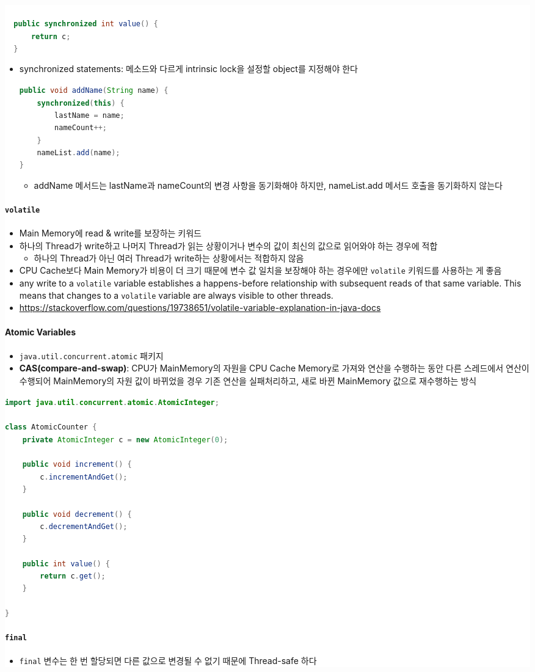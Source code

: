   ```java

    public synchronized int value() {
        return c;
    }
  ```
* synchronized statements: 메소드와 다르게 intrinsic lock을 설정할 object를 지정해야 한다
  ```java
  public void addName(String name) {
      synchronized(this) {
          lastName = name;
          nameCount++;
      }
      nameList.add(name);
  }
  ```
  * addName 메서드는 lastName과 nameCount의 변경 사항을 동기화해야 하지만, nameList.add 메서드 호출을 동기화하지 않는다

#### `volatile`
* Main Memory에 read & write를 보장하는 키워드
* 하나의 Thread가 write하고 나머지 Thread가 읽는 상황이거나 변수의 값이 최신의 값으로 읽어와야 하는 경우에 적합
  * 하나의 Thread가 아닌 여러 Thread가 write하는 상황에서는 적합하지 않음
* CPU Cache보다 Main Memory가 비용이 더 크기 때문에 변수 값 일치을 보장해야 하는 경우에만 `volatile` 키워드를 사용하는 게 좋음
*  any write to a `volatile` variable establishes a happens-before relationship with subsequent reads of that same variable. This means that changes to a `volatile` variable are always visible to other threads.
  * https://stackoverflow.com/questions/19738651/volatile-variable-explanation-in-java-docs

#### Atomic Variables
* `java.util.concurrent.atomic` 패키지
* **CAS(compare-and-swap)**: CPU가 MainMemory의 자원을 CPU Cache Memory로 가져와 연산을 수행하는 동안 다른 스레드에서 연산이 수행되어 MainMemory의 자원 값이 바뀌었을 경우 기존 연산을 실패처리하고, 새로 바뀐 MainMemory 값으로 재수행하는 방식
```java
import java.util.concurrent.atomic.AtomicInteger;

class AtomicCounter {
    private AtomicInteger c = new AtomicInteger(0);

    public void increment() {
        c.incrementAndGet();
    }

    public void decrement() {
        c.decrementAndGet();
    }

    public int value() {
        return c.get();
    }

}
```
#### `final`
* `final` 변수는 한 번 할당되면 다른 값으로 변경될 수 없기 때문에 Thread-safe 하다
